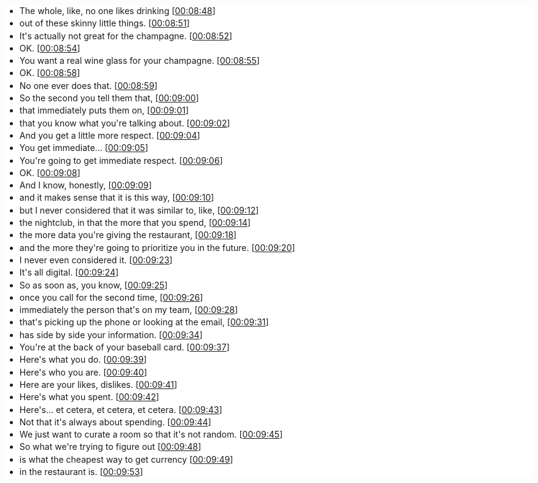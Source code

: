 *  The whole, like, no one likes drinking [[00:08:48](https://www.youtube.com/watch?v=03MGiRLFoAM&t=528.6800000000001s)]
*  out of these skinny little things. [[00:08:51](https://www.youtube.com/watch?v=03MGiRLFoAM&t=531.6800000000001s)]
*  It's actually not great for the champagne. [[00:08:52](https://www.youtube.com/watch?v=03MGiRLFoAM&t=532.6800000000001s)]
*  OK. [[00:08:54](https://www.youtube.com/watch?v=03MGiRLFoAM&t=534.6800000000001s)]
*  You want a real wine glass for your champagne. [[00:08:55](https://www.youtube.com/watch?v=03MGiRLFoAM&t=535.76s)]
*  OK. [[00:08:58](https://www.youtube.com/watch?v=03MGiRLFoAM&t=538.76s)]
*  No one ever does that. [[00:08:59](https://www.youtube.com/watch?v=03MGiRLFoAM&t=539.76s)]
*  So the second you tell them that, [[00:09:00](https://www.youtube.com/watch?v=03MGiRLFoAM&t=540.76s)]
*  that immediately puts them on, [[00:09:01](https://www.youtube.com/watch?v=03MGiRLFoAM&t=541.76s)]
*  that you know what you're talking about. [[00:09:02](https://www.youtube.com/watch?v=03MGiRLFoAM&t=542.76s)]
*  And you get a little more respect. [[00:09:04](https://www.youtube.com/watch?v=03MGiRLFoAM&t=544.76s)]
*  You get immediate... [[00:09:05](https://www.youtube.com/watch?v=03MGiRLFoAM&t=545.76s)]
*  You're going to get immediate respect. [[00:09:06](https://www.youtube.com/watch?v=03MGiRLFoAM&t=546.76s)]
*  OK. [[00:09:08](https://www.youtube.com/watch?v=03MGiRLFoAM&t=548.76s)]
*  And I know, honestly, [[00:09:09](https://www.youtube.com/watch?v=03MGiRLFoAM&t=549.76s)]
*  and it makes sense that it is this way, [[00:09:10](https://www.youtube.com/watch?v=03MGiRLFoAM&t=550.76s)]
*  but I never considered that it was similar to, like, [[00:09:12](https://www.youtube.com/watch?v=03MGiRLFoAM&t=552.76s)]
*  the nightclub, in that the more that you spend, [[00:09:14](https://www.youtube.com/watch?v=03MGiRLFoAM&t=554.76s)]
*  the more data you're giving the restaurant, [[00:09:18](https://www.youtube.com/watch?v=03MGiRLFoAM&t=558.76s)]
*  and the more they're going to prioritize you in the future. [[00:09:20](https://www.youtube.com/watch?v=03MGiRLFoAM&t=560.76s)]
*  I never even considered it. [[00:09:23](https://www.youtube.com/watch?v=03MGiRLFoAM&t=563.76s)]
*  It's all digital. [[00:09:24](https://www.youtube.com/watch?v=03MGiRLFoAM&t=564.84s)]
*  So as soon as, you know, [[00:09:25](https://www.youtube.com/watch?v=03MGiRLFoAM&t=565.84s)]
*  once you call for the second time, [[00:09:26](https://www.youtube.com/watch?v=03MGiRLFoAM&t=566.84s)]
*  immediately the person that's on my team, [[00:09:28](https://www.youtube.com/watch?v=03MGiRLFoAM&t=568.84s)]
*  that's picking up the phone or looking at the email, [[00:09:31](https://www.youtube.com/watch?v=03MGiRLFoAM&t=571.84s)]
*  has side by side your information. [[00:09:34](https://www.youtube.com/watch?v=03MGiRLFoAM&t=574.84s)]
*  You're at the back of your baseball card. [[00:09:37](https://www.youtube.com/watch?v=03MGiRLFoAM&t=577.84s)]
*  Here's what you do. [[00:09:39](https://www.youtube.com/watch?v=03MGiRLFoAM&t=579.84s)]
*  Here's who you are. [[00:09:40](https://www.youtube.com/watch?v=03MGiRLFoAM&t=580.84s)]
*  Here are your likes, dislikes. [[00:09:41](https://www.youtube.com/watch?v=03MGiRLFoAM&t=581.84s)]
*  Here's what you spent. [[00:09:42](https://www.youtube.com/watch?v=03MGiRLFoAM&t=582.84s)]
*  Here's... et cetera, et cetera, et cetera. [[00:09:43](https://www.youtube.com/watch?v=03MGiRLFoAM&t=583.84s)]
*  Not that it's always about spending. [[00:09:44](https://www.youtube.com/watch?v=03MGiRLFoAM&t=584.84s)]
*  We just want to curate a room so that it's not random. [[00:09:45](https://www.youtube.com/watch?v=03MGiRLFoAM&t=585.84s)]
*  So what we're trying to figure out [[00:09:48](https://www.youtube.com/watch?v=03MGiRLFoAM&t=588.84s)]
*  is what the cheapest way to get currency [[00:09:49](https://www.youtube.com/watch?v=03MGiRLFoAM&t=589.84s)]
*  in the restaurant is. [[00:09:53](https://www.youtube.com/watch?v=03MGiRLFoAM&t=593.9200000000001s)]